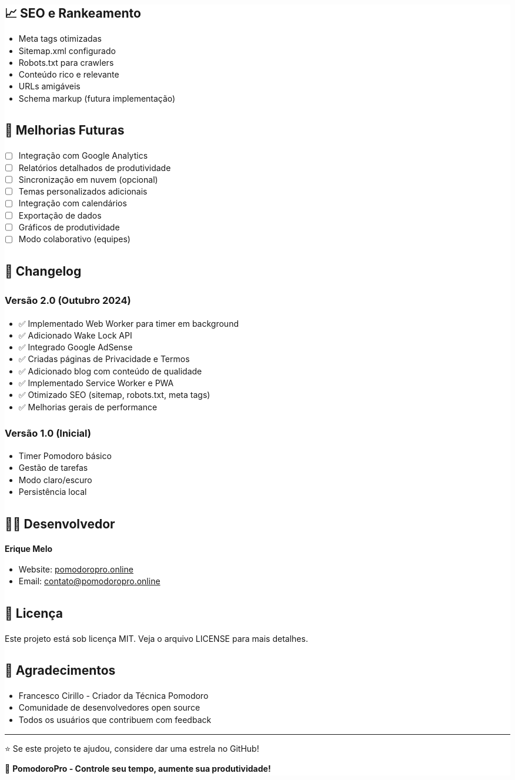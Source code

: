 ## 📈 SEO e Rankeamento

- Meta tags otimizadas
- Sitemap.xml configurado
- Robots.txt para crawlers
- Conteúdo rico e relevante
- URLs amigáveis
- Schema markup (futura implementação)

## 🚧 Melhorias Futuras

- [ ] Integração com Google Analytics
- [ ] Relatórios detalhados de produtividade
- [ ] Sincronização em nuvem (opcional)
- [ ] Temas personalizados adicionais
- [ ] Integração com calendários
- [ ] Exportação de dados
- [ ] Gráficos de produtividade
- [ ] Modo colaborativo (equipes)

## 📝 Changelog

### Versão 2.0 (Outubro 2024)
- ✅ Implementado Web Worker para timer em background
- ✅ Adicionado Wake Lock API
- ✅ Integrado Google AdSense
- ✅ Criadas páginas de Privacidade e Termos
- ✅ Adicionado blog com conteúdo de qualidade
- ✅ Implementado Service Worker e PWA
- ✅ Otimizado SEO (sitemap, robots.txt, meta tags)
- ✅ Melhorias gerais de performance

### Versão 1.0 (Inicial)
- Timer Pomodoro básico
- Gestão de tarefas
- Modo claro/escuro
- Persistência local

## 👨‍💻 Desenvolvedor

**Erique Melo**
- Website: [pomodoropro.online](https://pomodoropro.online)
- Email: contato@pomodoropro.online

## 📄 Licença

Este projeto está sob licença MIT. Veja o arquivo LICENSE para mais detalhes.

## 🙏 Agradecimentos

- Francesco Cirillo - Criador da Técnica Pomodoro
- Comunidade de desenvolvedores open source
- Todos os usuários que contribuem com feedback

---

⭐ Se este projeto te ajudou, considere dar uma estrela no GitHub!

🍅 **PomodoroPro - Controle seu tempo, aumente sua produtividade!**
